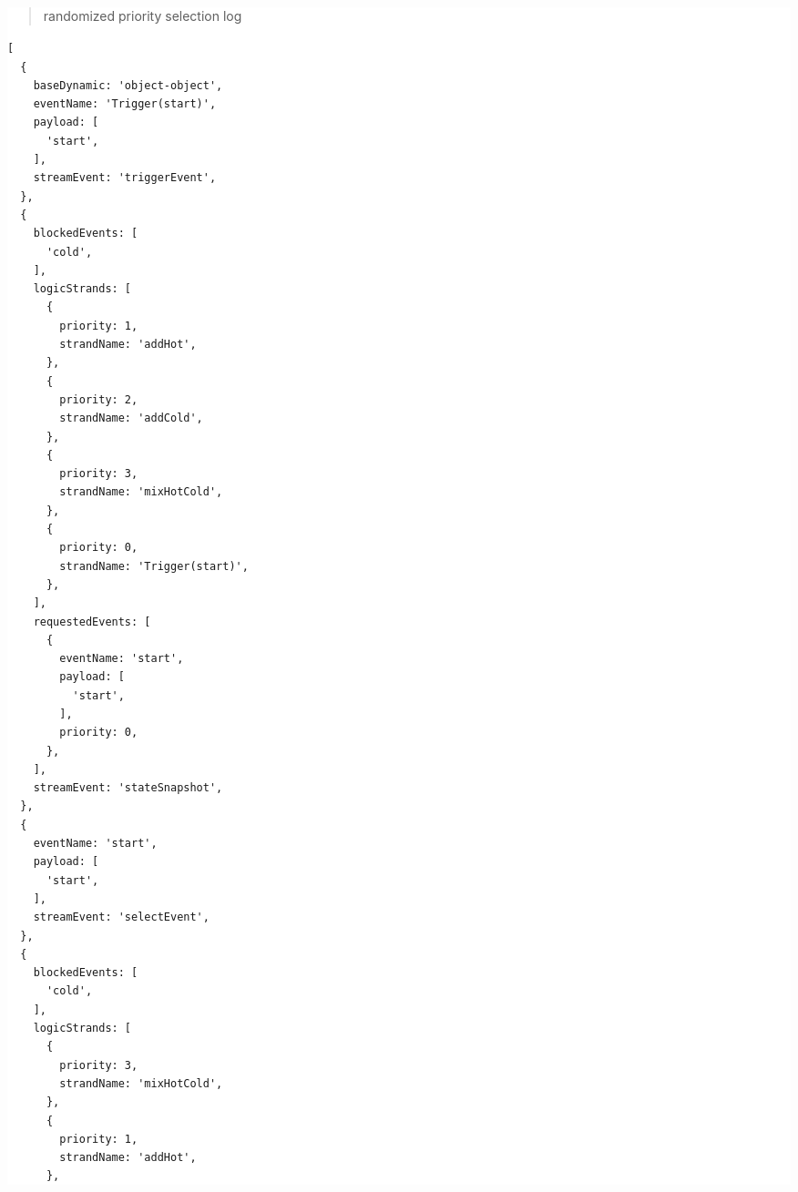 > randomized priority selection log

    [
      {
        baseDynamic: 'object-object',
        eventName: 'Trigger(start)',
        payload: [
          'start',
        ],
        streamEvent: 'triggerEvent',
      },
      {
        blockedEvents: [
          'cold',
        ],
        logicStrands: [
          {
            priority: 1,
            strandName: 'addHot',
          },
          {
            priority: 2,
            strandName: 'addCold',
          },
          {
            priority: 3,
            strandName: 'mixHotCold',
          },
          {
            priority: 0,
            strandName: 'Trigger(start)',
          },
        ],
        requestedEvents: [
          {
            eventName: 'start',
            payload: [
              'start',
            ],
            priority: 0,
          },
        ],
        streamEvent: 'stateSnapshot',
      },
      {
        eventName: 'start',
        payload: [
          'start',
        ],
        streamEvent: 'selectEvent',
      },
      {
        blockedEvents: [
          'cold',
        ],
        logicStrands: [
          {
            priority: 3,
            strandName: 'mixHotCold',
          },
          {
            priority: 1,
            strandName: 'addHot',
          },